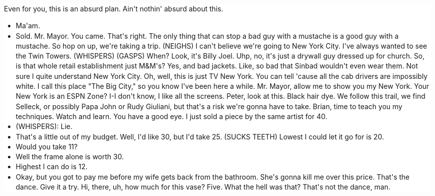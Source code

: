 Even for you, this is an absurd plan.
Ain't nothin' absurd about this.
- Ma'am.
- Sold.
Mr. Mayor. You came.
That's right. The only
thing that can stop
a bad guy with a mustache is
a good guy with a mustache.
So hop on up, we're taking a trip.
(NEIGHS)
I can't believe we're
going to New York City.
I've always wanted to
see the Twin Towers.
(WHISPERS)
(GASPS) When?
Look, it's Billy Joel.
Uhp, no, it's just a drywall
guy dressed up for church.
So, is that whole retail
establishment just M&M's?
Yes, and bad jackets.
Like, so bad that Sinbad
wouldn't even wear them.
Not sure I quite
understand New York City.
Oh, well, this is just TV New York.
You can tell 'cause all the cab
drivers are impossibly white.
I call this place "The Big City,"
so you know I've been here a while.
Mr. Mayor, allow me to
show you my New York.
Your New York is an ESPN Zone?
I-I don't know, I like all the screens.
Peter, look at this.
Black hair dye.
We follow this trail, we find Selleck,
or possibly Papa John or Rudy Giuliani,
but that's a risk we're
gonna have to take.
Brian, time to teach you my techniques.
Watch and learn.
You have a good eye.
I just sold a piece by
the same artist for 40.
- (WHISPERS): Lie.
- That's a little out of my budget.
Well, I'd like 30, but I'd take 25.
(SUCKS TEETH) Lowest I
could let it go for is 20.
- Would you take 11?
- Well the frame alone is worth 30.
- Highest I can do is 12.
- Okay, but you got to pay me
before my wife gets
back from the bathroom.
She's gonna kill me over this price.
That's the dance. Give it a try.
Hi, there, uh, how much for this vase?
Five.
What the hell was that?
That's not the dance, man.